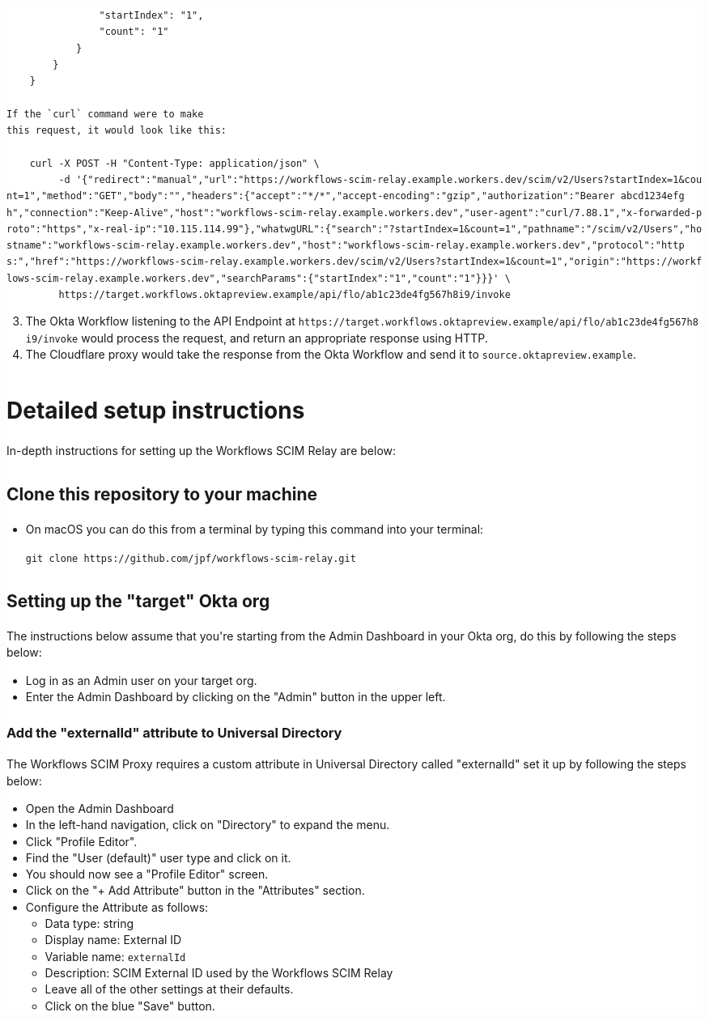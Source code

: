                    "startIndex": "1",
                    "count": "1"
                }
            }
        }
    
    If the `curl` command were to make
    this request, it would look like this:
    
        curl -X POST -H "Content-Type: application/json" \
             -d '{"redirect":"manual","url":"https://workflows-scim-relay.example.workers.dev/scim/v2/Users?startIndex=1&count=1","method":"GET","body":"","headers":{"accept":"*/*","accept-encoding":"gzip","authorization":"Bearer abcd1234efgh","connection":"Keep-Alive","host":"workflows-scim-relay.example.workers.dev","user-agent":"curl/7.88.1","x-forwarded-proto":"https","x-real-ip":"10.115.114.99"},"whatwgURL":{"search":"?startIndex=1&count=1","pathname":"/scim/v2/Users","hostname":"workflows-scim-relay.example.workers.dev","host":"workflows-scim-relay.example.workers.dev","protocol":"https:","href":"https://workflows-scim-relay.example.workers.dev/scim/v2/Users?startIndex=1&count=1","origin":"https://workflows-scim-relay.example.workers.dev","searchParams":{"startIndex":"1","count":"1"}}}' \
             https://target.workflows.oktapreview.example/api/flo/ab1c23de4fg567h8i9/invoke
3.  The Okta Workflow listening to the API Endpoint at
    `https://target.workflows.oktapreview.example/api/flo/ab1c23de4fg567h8i9/invoke`
    would process the request, and return an appropriate response using HTTP.
4.  The Cloudflare proxy would take the response from the Okta Workflow
    and send it to `source.oktapreview.example`.


# Detailed setup instructions

In-depth instructions for setting up the Workflows SCIM Relay are below:


## Clone this repository to your machine

-   On macOS you can do this from a terminal by typing this command into
    your terminal:
    
        git clone https://github.com/jpf/workflows-scim-relay.git


## Setting up the "target" Okta org

The instructions below assume that you're starting from the Admin
Dashboard in your Okta org, do this by following the steps below:

-   Log in as an Admin user on your target org.
-   Enter the Admin Dashboard by clicking on the "Admin" button in the upper left.


### Add the "externalId" attribute to Universal Directory

The Workflows SCIM Proxy requires a custom attribute in Universal
Directory called "externalId" set it up by following the steps below:

-   Open the Admin Dashboard
-   In the left-hand navigation, click on "Directory" to expand the
    menu.
-   Click "Profile Editor".
-   Find the "User (default)" user type and click on it.
-   You should now see a "Profile Editor" screen.
-   Click on the "+ Add Attribute" button in the "Attributes" section.
-   Configure the Attribute as follows:
    -   Data type: string
    -   Display name: External ID
    -   Variable name: `externalId`
    -   Description: SCIM External ID used by the Workflows SCIM Relay
    -   Leave all of the other settings at their defaults.
    -   Click on the blue "Save" button.